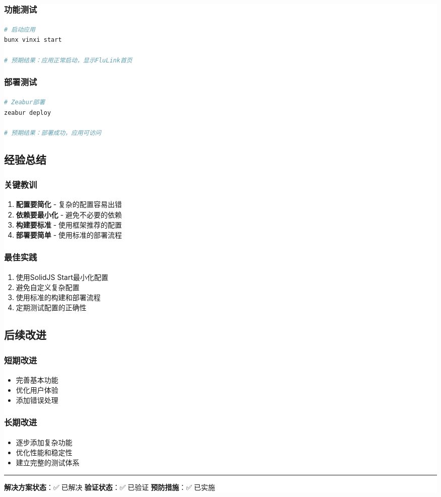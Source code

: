 ### 功能测试
```bash
# 启动应用
bunx vinxi start

# 预期结果：应用正常启动，显示FluLink首页
```

### 部署测试
```bash
# Zeabur部署
zeabur deploy

# 预期结果：部署成功，应用可访问
```

## 经验总结

### 关键教训
1. **配置要简化** - 复杂的配置容易出错
2. **依赖要最小化** - 避免不必要的依赖
3. **构建要标准** - 使用框架推荐的配置
4. **部署要简单** - 使用标准的部署流程

### 最佳实践
1. 使用SolidJS Start最小化配置
2. 避免自定义复杂配置
3. 使用标准的构建和部署流程
4. 定期测试配置的正确性

## 后续改进

### 短期改进
- 完善基本功能
- 优化用户体验
- 添加错误处理

### 长期改进
- 逐步添加复杂功能
- 优化性能和稳定性
- 建立完整的测试体系

---

**解决方案状态**：✅ 已解决
**验证状态**：✅ 已验证
**预防措施**：✅ 已实施
